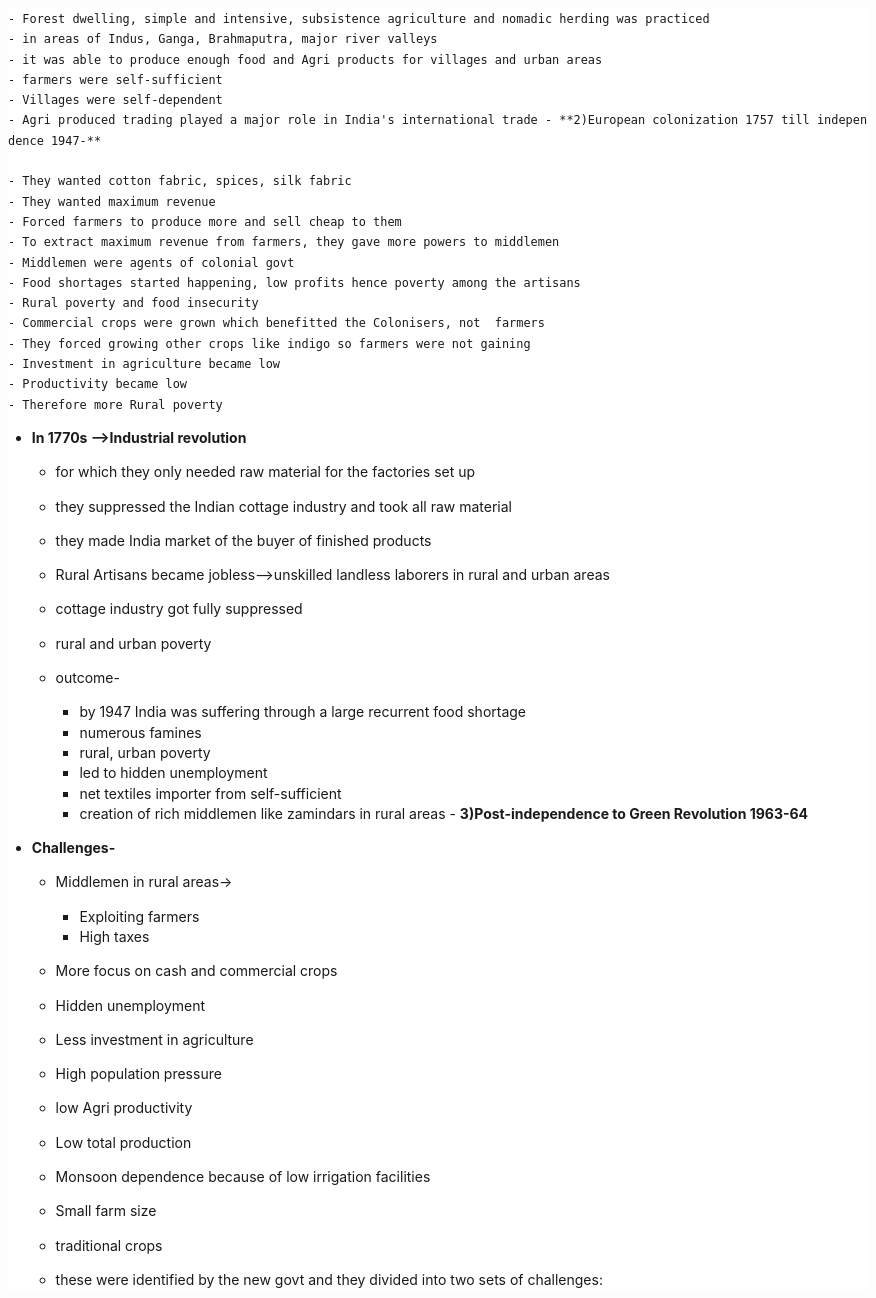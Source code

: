     - Forest dwelling, simple and intensive, subsistence agriculture and nomadic herding was practiced
    - in areas of Indus, Ganga, Brahmaputra, major river valleys
    - it was able to produce enough food and Agri products for villages and urban areas
    - farmers were self-sufficient
    - Villages were self-dependent
    - Agri produced trading played a major role in India's international trade - **2)European colonization 1757 till independence 1947-**
    
    - They wanted cotton fabric, spices, silk fabric
    - They wanted maximum revenue
    - Forced farmers to produce more and sell cheap to them 
    - To extract maximum revenue from farmers, they gave more powers to middlemen
    - Middlemen were agents of colonial govt
    - Food shortages started happening, low profits hence poverty among the artisans
    - Rural poverty and food insecurity
    - Commercial crops were grown which benefitted the Colonisers, not  farmers
    - They forced growing other crops like indigo so farmers were not gaining
    - Investment in agriculture became low
    - Productivity became low
    - Therefore more Rural poverty
- **In 1770s --\>Industrial revolution**
    
    - for which they only needed raw material for the factories set up
    - they suppressed the Indian cottage industry and took all raw material
    - they made India market of the buyer of finished products
    - Rural Artisans became jobless--\>unskilled landless laborers in rural and urban areas
    - cottage industry got fully suppressed
    - rural and urban poverty
    - outcome-
        
        - by 1947 India was suffering through a large recurrent food shortage
        - numerous famines
        - rural, urban poverty
        - led to hidden unemployment
        - net textiles importer from self-sufficient
        - creation of rich middlemen like zamindars in rural areas - **3)Post-independence to Green Revolution 1963-64**
- **Challenges-**
    
    - Middlemen in rural areas-\>
        
        - Exploiting farmers
        - High taxes
    - More focus on cash and commercial crops
    - Hidden unemployment
    - Less investment in agriculture
    - High population pressure
    - low Agri productivity
    - Low total production
    - Monsoon dependence because of low irrigation facilities
    - Small farm size
    - traditional crops
    - these were identified by the new govt and they divided into two sets of challenges:
        